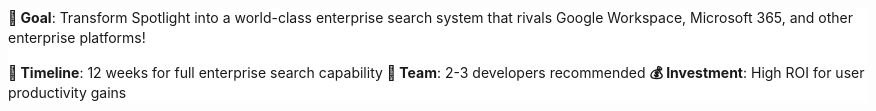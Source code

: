 
**🎯 Goal**: Transform Spotlight into a world-class enterprise search system that rivals Google Workspace, Microsoft 365, and other enterprise platforms!

**📅 Timeline**: 12 weeks for full enterprise search capability
**👥 Team**: 2-3 developers recommended
**💰 Investment**: High ROI for user productivity gains 